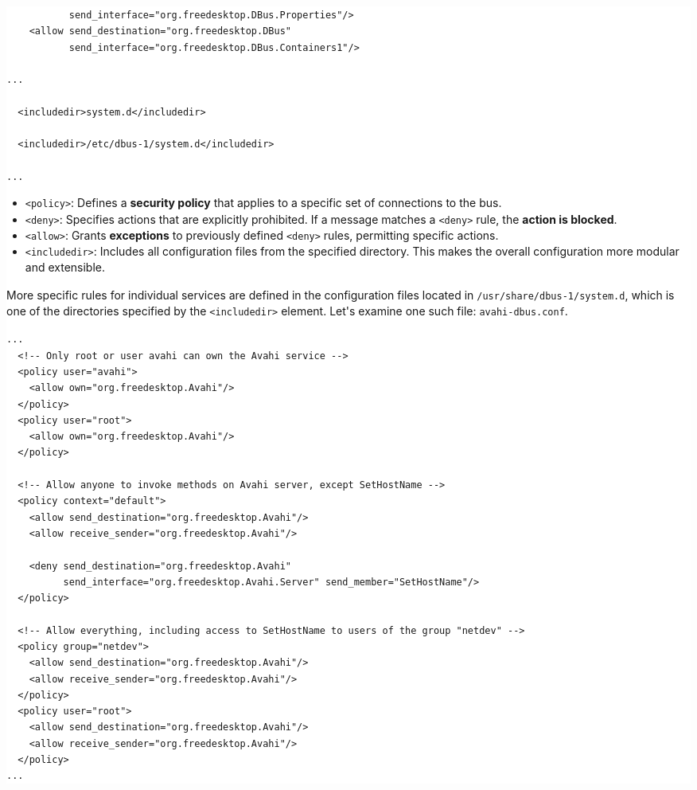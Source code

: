 ```
           send_interface="org.freedesktop.DBus.Properties"/>
    <allow send_destination="org.freedesktop.DBus"
           send_interface="org.freedesktop.DBus.Containers1"/>

...

  <includedir>system.d</includedir>

  <includedir>/etc/dbus-1/system.d</includedir>

...
```
- `<policy>`: Defines a **security policy** that applies to a specific set of connections to the bus.
- `<deny>`: Specifies actions that are explicitly prohibited. If a message matches a `<deny>` rule, the **action is blocked**.
- `<allow>`: Grants **exceptions** to previously defined `<deny>` rules, permitting specific actions.
- `<includedir>`: Includes all configuration files from the specified directory. This makes the overall configuration more modular and extensible.

More specific rules for individual services are defined in the configuration files located in `/usr/share/dbus-1/system.d`, which is one of the directories specified by the `<includedir>` element. Let's examine one such file: `avahi-dbus.conf`.

```
...
  <!-- Only root or user avahi can own the Avahi service -->
  <policy user="avahi">
    <allow own="org.freedesktop.Avahi"/>
  </policy>
  <policy user="root">
    <allow own="org.freedesktop.Avahi"/>
  </policy>

  <!-- Allow anyone to invoke methods on Avahi server, except SetHostName -->
  <policy context="default">
    <allow send_destination="org.freedesktop.Avahi"/>
    <allow receive_sender="org.freedesktop.Avahi"/>

    <deny send_destination="org.freedesktop.Avahi"
          send_interface="org.freedesktop.Avahi.Server" send_member="SetHostName"/>
  </policy>

  <!-- Allow everything, including access to SetHostName to users of the group "netdev" -->
  <policy group="netdev">
    <allow send_destination="org.freedesktop.Avahi"/>
    <allow receive_sender="org.freedesktop.Avahi"/>
  </policy>
  <policy user="root">
    <allow send_destination="org.freedesktop.Avahi"/>
    <allow receive_sender="org.freedesktop.Avahi"/>
  </policy>
...
```
